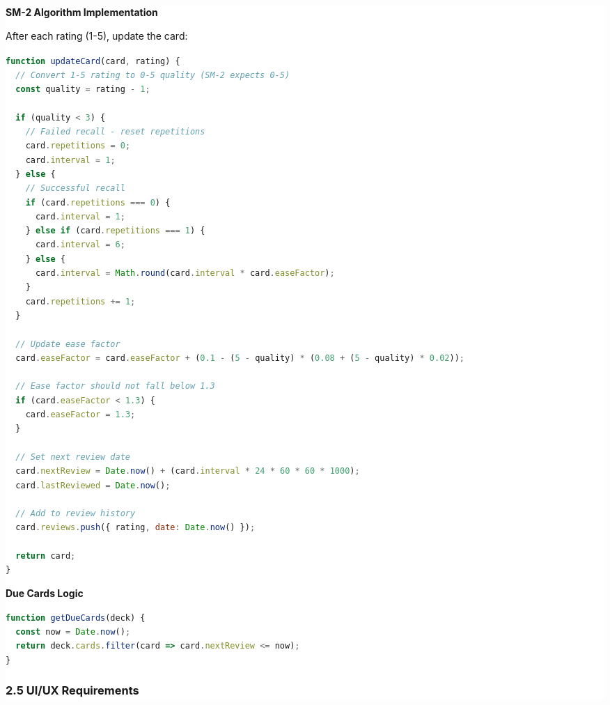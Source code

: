 **SM-2 Algorithm Implementation**

After each rating (1-5), update the card:

```javascript
function updateCard(card, rating) {
  // Convert 1-5 rating to 0-5 quality (SM-2 expects 0-5)
  const quality = rating - 1;
  
  if (quality < 3) {
    // Failed recall - reset repetitions
    card.repetitions = 0;
    card.interval = 1;
  } else {
    // Successful recall
    if (card.repetitions === 0) {
      card.interval = 1;
    } else if (card.repetitions === 1) {
      card.interval = 6;
    } else {
      card.interval = Math.round(card.interval * card.easeFactor);
    }
    card.repetitions += 1;
  }
  
  // Update ease factor
  card.easeFactor = card.easeFactor + (0.1 - (5 - quality) * (0.08 + (5 - quality) * 0.02));
  
  // Ease factor should not fall below 1.3
  if (card.easeFactor < 1.3) {
    card.easeFactor = 1.3;
  }
  
  // Set next review date
  card.nextReview = Date.now() + (card.interval * 24 * 60 * 60 * 1000);
  card.lastReviewed = Date.now();
  
  // Add to review history
  card.reviews.push({ rating, date: Date.now() });
  
  return card;
}
```

**Due Cards Logic**
```javascript
function getDueCards(deck) {
  const now = Date.now();
  return deck.cards.filter(card => card.nextReview <= now);
}
```

### 2.5 UI/UX Requirements
